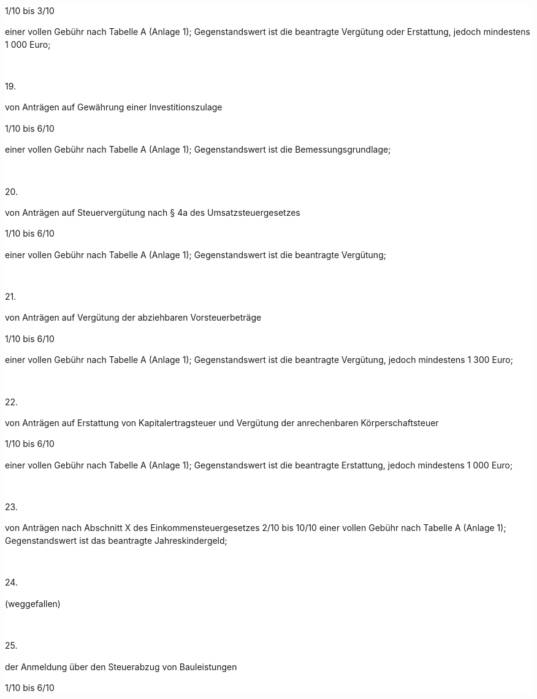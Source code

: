 1/10 bis 3/10

einer vollen Gebühr nach Tabelle A (Anlage 1); Gegenstandswert ist die beantragte Vergütung oder Erstattung, jedoch mindestens 1 000 Euro;

 

19\.

von Anträgen auf Gewährung einer Investitionszulage

1/10 bis 6/10

einer vollen Gebühr nach Tabelle A (Anlage 1); Gegenstandswert ist die Bemessungsgrundlage;

 

20\.

von Anträgen auf Steuervergütung nach § 4a des Umsatzsteuergesetzes

1/10 bis 6/10

einer vollen Gebühr nach Tabelle A (Anlage 1); Gegenstandswert ist die beantragte Vergütung;

 

21\.

von Anträgen auf Vergütung der abziehbaren Vorsteuerbeträge

1/10 bis 6/10

einer vollen Gebühr nach Tabelle A (Anlage 1); Gegenstandswert ist die beantragte Vergütung, jedoch mindestens 1 300 Euro;

 

22\.

von Anträgen auf Erstattung von Kapitalertragsteuer und Vergütung der anrechenbaren Körperschaftsteuer

1/10 bis 6/10

einer vollen Gebühr nach Tabelle A (Anlage 1); Gegenstandswert ist die beantragte Erstattung, jedoch mindestens 1 000 Euro;

 

23\.

von Anträgen nach Abschnitt X des Einkommensteuergesetzes 2/10 bis 10/10 einer vollen Gebühr nach Tabelle A (Anlage 1); Gegenstandswert ist das beantragte Jahreskindergeld;

 

24\.

(weggefallen)

 

25\.

der Anmeldung über den Steuerabzug von Bauleistungen

1/10 bis 6/10
